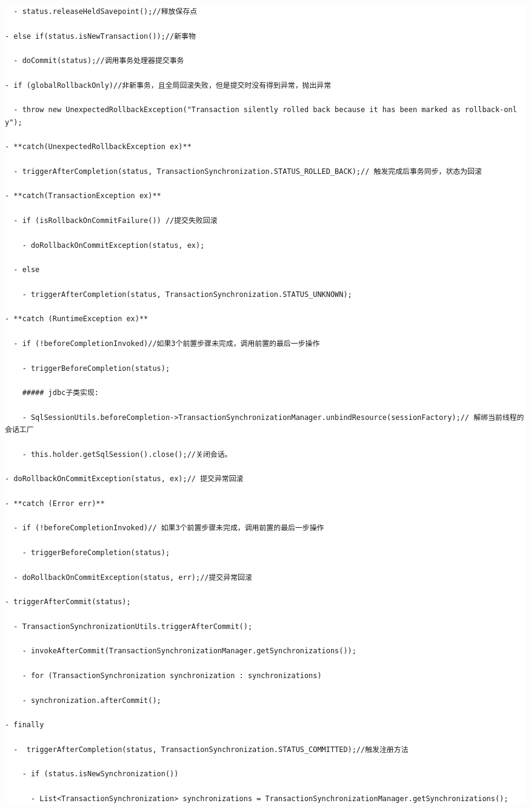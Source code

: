       - status.releaseHeldSavepoint();//释放保存点
    
    - else if(status.isNewTransaction());//新事物
    
      - doCommit(status);//调用事务处理器提交事务
      
    - if (globalRollbackOnly)//非新事务，且全局回滚失败，但是提交时没有得到异常，抛出异常
    
      - throw new UnexpectedRollbackException("Transaction silently rolled back because it has been marked as rollback-only");
   
    - **catch(UnexpectedRollbackException ex)** 
    
      - triggerAfterCompletion(status, TransactionSynchronization.STATUS_ROLLED_BACK);// 触发完成后事务同步，状态为回滚
  
    - **catch(TransactionException ex)**
    
      - if (isRollbackOnCommitFailure()) //提交失败回滚
      
        - doRollbackOnCommitException(status, ex);
        
      - else
      
        - triggerAfterCompletion(status, TransactionSynchronization.STATUS_UNKNOWN);
    
    - **catch (RuntimeException ex)**
    
      - if (!beforeCompletionInvoked)//如果3个前置步骤未完成，调用前置的最后一步操作
      
        - triggerBeforeCompletion(status);
        
        ##### jdbc子类实现:
        
        - SqlSessionUtils.beforeCompletion->TransactionSynchronizationManager.unbindResource(sessionFactory);// 解绑当前线程的会话工厂
        
        - this.holder.getSqlSession().close();//关闭会话。
                                            
    - doRollbackOnCommitException(status, ex);// 提交异常回滚
    
    - **catch (Error err)**
    
      - if (!beforeCompletionInvoked)// 如果3个前置步骤未完成，调用前置的最后一步操作
      
        - triggerBeforeCompletion(status);
      
      - doRollbackOnCommitException(status, err);//提交异常回滚
      
    - triggerAfterCommit(status);
    
      - TransactionSynchronizationUtils.triggerAfterCommit();
      
        - invokeAfterCommit(TransactionSynchronizationManager.getSynchronizations());
        
        - for (TransactionSynchronization synchronization : synchronizations)
        
        - synchronization.afterCommit();
          
    - finally
    
      -  triggerAfterCompletion(status, TransactionSynchronization.STATUS_COMMITTED);//触发注册方法
      
        - if (status.isNewSynchronization())
        
          - List<TransactionSynchronization> synchronizations = TransactionSynchronizationManager.getSynchronizations();
